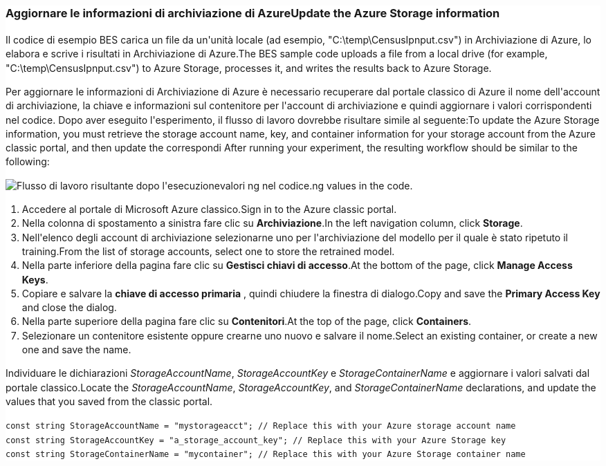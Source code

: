 ### <a name="update-the-azure-storage-information"></a><span data-ttu-id="93a93-154">Aggiornare le informazioni di archiviazione di Azure</span><span class="sxs-lookup"><span data-stu-id="93a93-154">Update the Azure Storage information</span></span>
<span data-ttu-id="93a93-155">Il codice di esempio BES carica un file da un'unità locale (ad esempio, "C:\temp\CensusIpnput.csv") in Archiviazione di Azure, lo elabora e scrive i risultati in Archiviazione di Azure.</span><span class="sxs-lookup"><span data-stu-id="93a93-155">The BES sample code uploads a file from a local drive (for example, "C:\temp\CensusIpnput.csv") to Azure Storage, processes it, and writes the results back to Azure Storage.</span></span>  

<span data-ttu-id="93a93-156">Per aggiornare le informazioni di Archiviazione di Azure è necessario recuperare dal portale classico di Azure il nome dell'account di archiviazione, la chiave e informazioni sul contenitore per l'account di archiviazione e quindi aggiornare i valori corrispondenti nel codice. Dopo aver eseguito l'esperimento, il flusso di lavoro dovrebbe risultare simile al seguente:</span><span class="sxs-lookup"><span data-stu-id="93a93-156">To update the Azure Storage information, you must retrieve the storage account name, key, and container information for your storage account from the Azure classic portal, and then update the correspondi After running your experiment, the resulting workflow should be similar to the following:</span></span>

![Flusso di lavoro risultante dopo l'esecuzione][4]<span data-ttu-id="93a93-158">valori ng nel codice.</span><span class="sxs-lookup"><span data-stu-id="93a93-158">ng values in the code.</span></span>

1. <span data-ttu-id="93a93-159">Accedere al portale di Microsoft Azure classico.</span><span class="sxs-lookup"><span data-stu-id="93a93-159">Sign in to the Azure classic portal.</span></span>
2. <span data-ttu-id="93a93-160">Nella colonna di spostamento a sinistra fare clic su **Archiviazione**.</span><span class="sxs-lookup"><span data-stu-id="93a93-160">In the left navigation column, click **Storage**.</span></span>
3. <span data-ttu-id="93a93-161">Nell'elenco degli account di archiviazione selezionarne uno per l'archiviazione del modello per il quale è stato ripetuto il training.</span><span class="sxs-lookup"><span data-stu-id="93a93-161">From the list of storage accounts, select one to store the retrained model.</span></span>
4. <span data-ttu-id="93a93-162">Nella parte inferiore della pagina fare clic su **Gestisci chiavi di accesso**.</span><span class="sxs-lookup"><span data-stu-id="93a93-162">At the bottom of the page, click **Manage Access Keys**.</span></span>
5. <span data-ttu-id="93a93-163">Copiare e salvare la **chiave di accesso primaria** , quindi chiudere la finestra di dialogo.</span><span class="sxs-lookup"><span data-stu-id="93a93-163">Copy and save the **Primary Access Key** and close the dialog.</span></span>
6. <span data-ttu-id="93a93-164">Nella parte superiore della pagina fare clic su **Contenitori**.</span><span class="sxs-lookup"><span data-stu-id="93a93-164">At the top of the page, click **Containers**.</span></span>
7. <span data-ttu-id="93a93-165">Selezionare un contenitore esistente oppure crearne uno nuovo e salvare il nome.</span><span class="sxs-lookup"><span data-stu-id="93a93-165">Select an existing container, or create a new one and save the name.</span></span>

<span data-ttu-id="93a93-166">Individuare le dichiarazioni *StorageAccountName*, *StorageAccountKey* e *StorageContainerName* e aggiornare i valori salvati dal portale classico.</span><span class="sxs-lookup"><span data-stu-id="93a93-166">Locate the *StorageAccountName*, *StorageAccountKey*, and *StorageContainerName* declarations, and update the values that you saved from the classic portal.</span></span>

    const string StorageAccountName = "mystorageacct"; // Replace this with your Azure storage account name
    const string StorageAccountKey = "a_storage_account_key"; // Replace this with your Azure Storage key
    const string StorageContainerName = "mycontainer"; // Replace this with your Azure Storage container name


[1]: ./media/machine-learning-retrain-existing-arm-web-service/machine-learning-retrain-models-consume-page.png
[4]: ./media/machine-learning-retrain-existing-arm-web-service/machine-learning-retrain-models-programmatically-IMAGE04.png
[6]: ./media/machine-learning-retrain-existing-arm-web-service/machine-learning-retrain-models-programmatically-IMAGE06.png
[train-model]: https://msdn.microsoft.com/library/azure/5cc7053e-aa30-450d-96c0-dae4be720977/